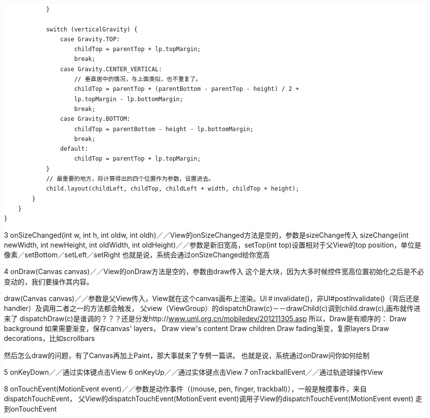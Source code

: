 ```
            }

            switch (verticalGravity) {
                case Gravity.TOP:
                    childTop = parentTop + lp.topMargin;
                    break;
                case Gravity.CENTER_VERTICAL:
                    // 垂直居中的情况，与上面类似，也不重复了。
                    childTop = parentTop + (parentBottom - parentTop - height) / 2 +
                    lp.topMargin - lp.bottomMargin;
                    break;
                case Gravity.BOTTOM:
                    childTop = parentBottom - height - lp.bottomMargin;
                    break;
                default:
                    childTop = parentTop + lp.topMargin;
            }
            // 最重要的地方，将计算得出的四个位置作为参数，设置进去。
            child.layout(childLeft, childTop, childLeft + width, childTop + height);
        }
    }
}
```

3 onSizeChanged(int w, int h, int oldw, int oldh)／／View的onSizeChanged方法是空的，参数是sizeChange传入
sizeChange(int newWidth, int newHeight, int oldWidth, int oldHeight)／／参数是新旧宽高，setTop(int top)设置相对于父View的top position，单位是像素／setBottom／setLeft／setRight
也就是说，系统会通过onSizeChanged给你宽高

4 onDraw(Canvas canvas)／／View的onDraw方法是空的，参数由draw传入
这个是大块，因为大多时候控件宽高位置初始化之后是不必变动的，我们要操作其内容。

draw(Canvas canvas)／／参数是父View传入，View就在这个canvas画布上渲染。UI＃invalidate()，非UI#postInvalidate()（背后还是handler）及调用二者之一的方法都会触发，
父view（ViewGroup）的dispatchDraw(c)－－drawChild(c)调到child.draw(c),画布就传进来了
                                        dispatchDraw(c)是谁调的？？？还是分发http://www.uml.org.cn/mobiledev/201211305.asp 
所以，Draw是有顺序的：
    Draw background
    如果需要渐变，保存canvas' layers，
    Draw view's content
    Draw children
    Draw fading渐变，复原layers
    Draw decorations，比如scrollbars

然后怎么draw的问题，有了Canvas再加上Paint，那大事就来了专劈一篇讲。
也就是说，系统通过onDraw问你如何绘制


5 onKeyDown／／通过实体键点击View
6 onKeyUp／／通过实体键点击View
7 onTrackballEvent／／通过轨迹球操作View

8 onTouchEvent(MotionEvent event)／／参数是动作事件（(mouse, pen, finger, trackball)），一般是触摸事件，来自dispatchTouchEvent，
父View的dispatchTouchEvent(MotionEvent event)调用子View的dispatchTouchEvent(MotionEvent event) 走到onTouchEvent
